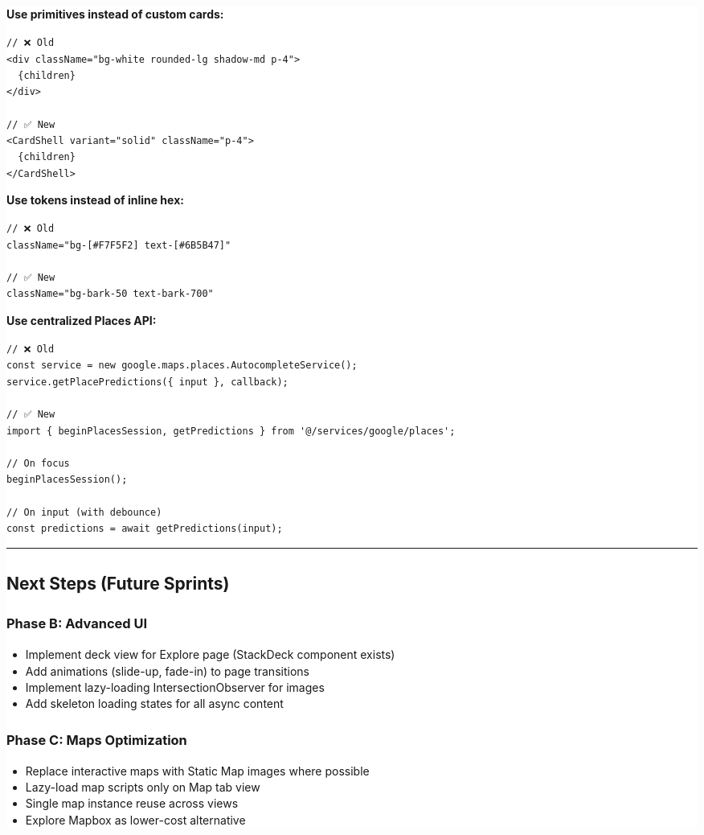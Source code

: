 **Use primitives instead of custom cards:**
```tsx
// ❌ Old
<div className="bg-white rounded-lg shadow-md p-4">
  {children}
</div>

// ✅ New
<CardShell variant="solid" className="p-4">
  {children}
</CardShell>
```

**Use tokens instead of inline hex:**
```tsx
// ❌ Old
className="bg-[#F7F5F2] text-[#6B5B47]"

// ✅ New
className="bg-bark-50 text-bark-700"
```

**Use centralized Places API:**
```tsx
// ❌ Old
const service = new google.maps.places.AutocompleteService();
service.getPlacePredictions({ input }, callback);

// ✅ New
import { beginPlacesSession, getPredictions } from '@/services/google/places';

// On focus
beginPlacesSession();

// On input (with debounce)
const predictions = await getPredictions(input);
```

---

## Next Steps (Future Sprints)

### Phase B: Advanced UI
- Implement deck view for Explore page (StackDeck component exists)
- Add animations (slide-up, fade-in) to page transitions
- Implement lazy-loading IntersectionObserver for images
- Add skeleton loading states for all async content

### Phase C: Maps Optimization
- Replace interactive maps with Static Map images where possible
- Lazy-load map scripts only on Map tab view
- Single map instance reuse across views
- Explore Mapbox as lower-cost alternative
